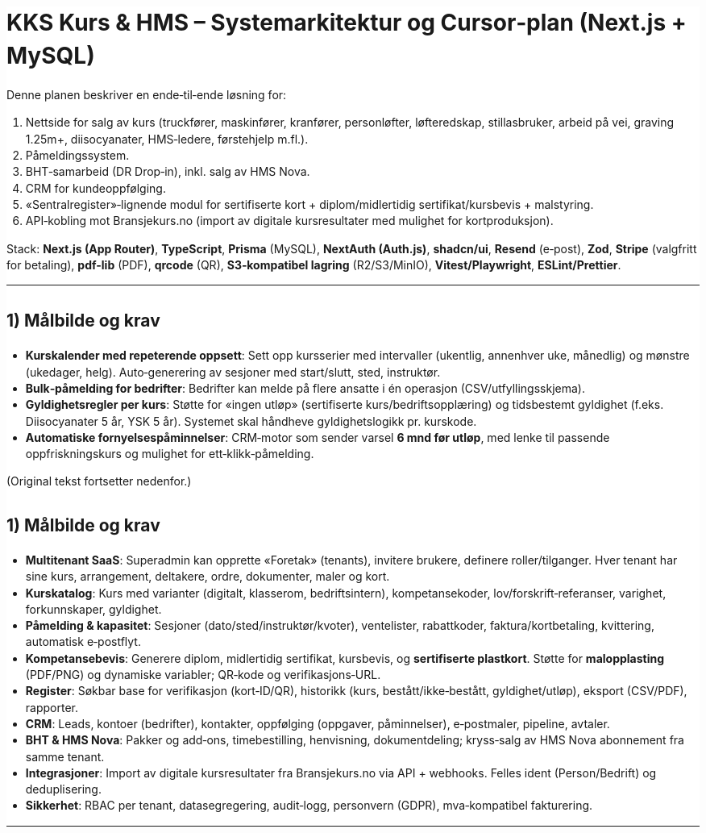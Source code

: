 # KKS Kurs & HMS – Systemarkitektur og Cursor‑plan (Next.js + MySQL)

Denne planen beskriver en ende‑til‑ende løsning for:

1. Nettside for salg av kurs (truckfører, maskinfører, kranfører, personløfter, løfteredskap, stillasbruker, arbeid på vei, graving 1.25m+, diisocyanater, HMS‑ledere, førstehjelp m.fl.).
2. Påmeldingssystem.
3. BHT‑samarbeid (DR Drop‑in), inkl. salg av HMS Nova.
4. CRM for kundeoppfølging.
5. «Sentralregister»‑lignende modul for sertifiserte kort + diplom/midlertidig sertifikat/kursbevis + malstyring.
6. API‑kobling mot Bransjekurs.no (import av digitale kursresultater med mulighet for kortproduksjon).

Stack: **Next.js (App Router)**, **TypeScript**, **Prisma** (MySQL), **NextAuth (Auth.js)**, **shadcn/ui**, **Resend** (e‑post), **Zod**, **Stripe** (valgfritt for betaling), **pdf-lib** (PDF), **qrcode** (QR), **S3‑kompatibel lagring** (R2/S3/MinIO), **Vitest/Playwright**, **ESLint/Prettier**.

---

## 1) Målbilde og krav

* **Kurskalender med repeterende oppsett**: Sett opp kursserier med intervaller (ukentlig, annenhver uke, månedlig) og mønstre (ukedager, helg). Auto‑generering av sesjoner med start/slutt, sted, instruktør.
* **Bulk‑påmelding for bedrifter**: Bedrifter kan melde på flere ansatte i én operasjon (CSV/utfyllingsskjema).
* **Gyldighetsregler per kurs**: Støtte for «ingen utløp» (sertifiserte kurs/bedriftsopplæring) og tidsbestemt gyldighet (f.eks. Diisocyanater 5 år, YSK 5 år). Systemet skal håndheve gyldighetslogikk pr. kurskode.
* **Automatiske fornyelsespåminnelser**: CRM‑motor som sender varsel **6 mnd før utløp**, med lenke til passende oppfriskningskurs og mulighet for ett‑klikk‑påmelding.

(Original tekst fortsetter nedenfor.)

## 1) Målbilde og krav

* **Multitenant SaaS**: Superadmin kan opprette «Foretak» (tenants), invitere brukere, definere roller/tilganger. Hver tenant har sine kurs, arrangement, deltakere, ordre, dokumenter, maler og kort.
* **Kurskatalog**: Kurs med varianter (digitalt, klasserom, bedriftsintern), kompetansekoder, lov/forskrift‑referanser, varighet, forkunnskaper, gyldighet.
* **Påmelding & kapasitet**: Sesjoner (dato/sted/instruktør/kvoter), ventelister, rabattkoder, faktura/kortbetaling, kvittering, automatisk e‑postflyt.
* **Kompetansebevis**: Generere diplom, midlertidig sertifikat, kursbevis, og **sertifiserte plastkort**. Støtte for **malopplasting** (PDF/PNG) og dynamiske variabler; QR‑kode og verifikasjons‑URL.
* **Register**: Søkbar base for verifikasjon (kort‑ID/QR), historikk (kurs, bestått/ikke‑bestått, gyldighet/utløp), eksport (CSV/PDF), rapporter.
* **CRM**: Leads, kontoer (bedrifter), kontakter, oppfølging (oppgaver, påminnelser), e‑postmaler, pipeline, avtaler.
* **BHT & HMS Nova**: Pakker og add‑ons, timebestilling, henvisning, dokumentdeling; kryss‑salg av HMS Nova abonnement fra samme tenant.
* **Integrasjoner**: Import av digitale kursresultater fra Bransjekurs.no via API + webhooks. Felles ident (Person/Bedrift) og deduplisering.
* **Sikkerhet**: RBAC per tenant, datasegregering, audit‑logg, personvern (GDPR), mva‑kompatibel fakturering.

---